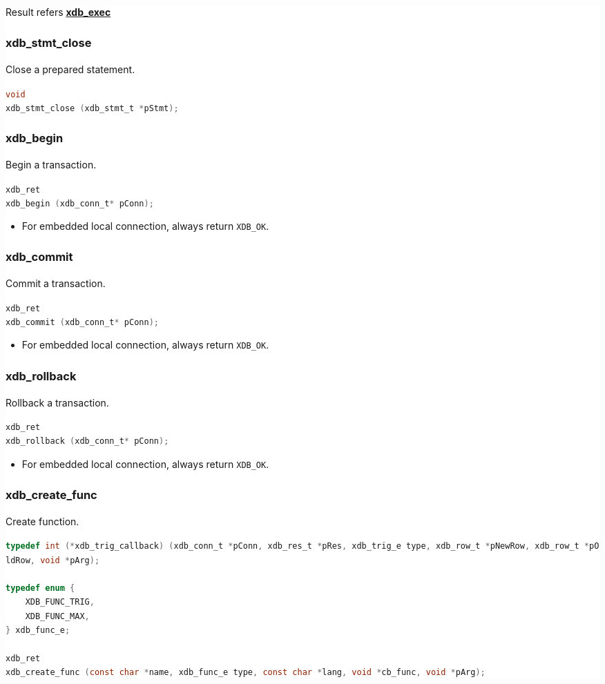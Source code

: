 Result refers [**xdb_exec**](#xdb_exec)

### xdb_stmt_close

Close a prepared statement.

``` c
void
xdb_stmt_close (xdb_stmt_t *pStmt);
```

### xdb_begin

Begin a transaction.

``` c
xdb_ret
xdb_begin (xdb_conn_t* pConn);
```

- For embedded local connection, always return `XDB_OK`.

### xdb_commit

Commit a transaction.

``` c
xdb_ret
xdb_commit (xdb_conn_t* pConn);
```

- For embedded local connection, always return `XDB_OK`.

### xdb_rollback

Rollback a transaction.

``` c
xdb_ret
xdb_rollback (xdb_conn_t* pConn);
```

- For embedded local connection, always return `XDB_OK`.


### xdb_create_func

Create function.

``` c
typedef int (*xdb_trig_callback) (xdb_conn_t *pConn, xdb_res_t *pRes, xdb_trig_e type, xdb_row_t *pNewRow, xdb_row_t *pOldRow, void *pArg);

typedef enum {
	XDB_FUNC_TRIG,
	XDB_FUNC_MAX,
} xdb_func_e;

xdb_ret 
xdb_create_func (const char *name, xdb_func_e type, const char *lang, void *cb_func, void *pArg);
```
